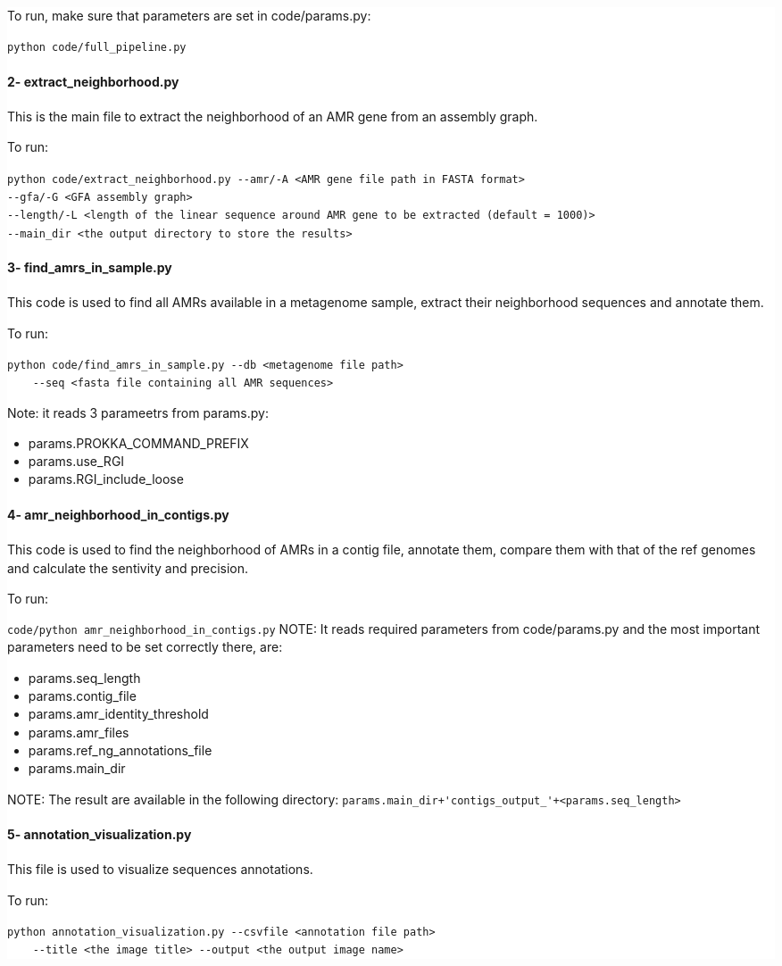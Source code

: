 To run, make sure that parameters are set in code/params.py:

`python code/full_pipeline.py`

#### 2- extract_neighborhood.py
This is the main file to extract the neighborhood of an AMR gene from an assembly graph.

To run:

```
python code/extract_neighborhood.py --amr/-A <AMR gene file path in FASTA format>
--gfa/-G <GFA assembly graph>
--length/-L <length of the linear sequence around AMR gene to be extracted (default = 1000)>
--main_dir <the output directory to store the results>
```
#### 3- find_amrs_in_sample.py
This code is used to find all AMRs available in a metagenome sample, extract their neighborhood sequences and annotate them.

To run:
```
python code/find_amrs_in_sample.py --db <metagenome file path>
    --seq <fasta file containing all AMR sequences>
```
Note: it reads 3 parameetrs from params.py:
- params.PROKKA_COMMAND_PREFIX
- params.use_RGI
- params.RGI_include_loose

#### 4- amr_neighborhood_in_contigs.py
This code is used to find the neighborhood of AMRs in a contig file, annotate them, compare them with that of the ref genomes and calculate the sentivity and precision.

To run:

`code/python amr_neighborhood_in_contigs.py`
NOTE: It reads required parameters from code/params.py and the most important parameters need to be set correctly there, are:
- params.seq_length
- params.contig_file
- params.amr_identity_threshold
- params.amr_files
- params.ref_ng_annotations_file
- params.main_dir

NOTE: The result are available in the following directory:
`params.main_dir+'contigs_output_'+<params.seq_length>`

#### 5- annotation_visualization.py
This file is used to visualize sequences annotations.

To run:
```
python annotation_visualization.py --csvfile <annotation file path>
    --title <the image title> --output <the output image name>
```

